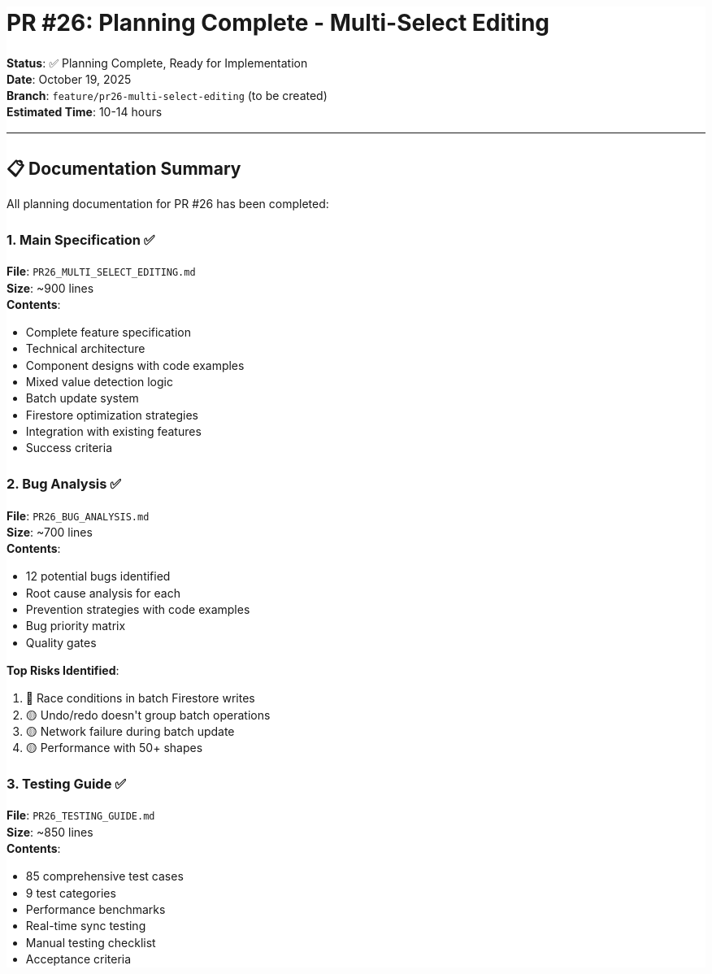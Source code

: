 # PR #26: Planning Complete - Multi-Select Editing

**Status**: ✅ Planning Complete, Ready for Implementation  
**Date**: October 19, 2025  
**Branch**: `feature/pr26-multi-select-editing` (to be created)  
**Estimated Time**: 10-14 hours  

---

## 📋 **Documentation Summary**

All planning documentation for PR #26 has been completed:

### **1. Main Specification** ✅
**File**: `PR26_MULTI_SELECT_EDITING.md`  
**Size**: ~900 lines  
**Contents**:
- Complete feature specification
- Technical architecture
- Component designs with code examples
- Mixed value detection logic
- Batch update system
- Firestore optimization strategies
- Integration with existing features
- Success criteria

### **2. Bug Analysis** ✅
**File**: `PR26_BUG_ANALYSIS.md`  
**Size**: ~700 lines  
**Contents**:
- 12 potential bugs identified
- Root cause analysis for each
- Prevention strategies with code examples
- Bug priority matrix
- Quality gates

**Top Risks Identified**:
1. 🔴 Race conditions in batch Firestore writes
2. 🟡 Undo/redo doesn't group batch operations
3. 🟡 Network failure during batch update
4. 🟡 Performance with 50+ shapes

### **3. Testing Guide** ✅
**File**: `PR26_TESTING_GUIDE.md`  
**Size**: ~850 lines  
**Contents**:
- 85 comprehensive test cases
- 9 test categories
- Performance benchmarks
- Real-time sync testing
- Manual testing checklist
- Acceptance criteria
